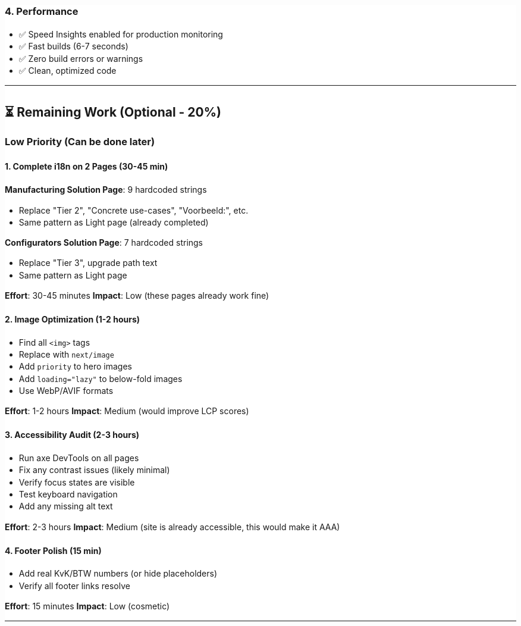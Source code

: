 ### 4. Performance
- ✅ Speed Insights enabled for production monitoring
- ✅ Fast builds (6-7 seconds)
- ✅ Zero build errors or warnings
- ✅ Clean, optimized code

---

## ⏳ Remaining Work (Optional - 20%)

### Low Priority (Can be done later)

#### 1. Complete i18n on 2 Pages (30-45 min)
**Manufacturing Solution Page**: 9 hardcoded strings
- Replace "Tier 2", "Concrete use-cases", "Voorbeeld:", etc.
- Same pattern as Light page (already completed)

**Configurators Solution Page**: 7 hardcoded strings
- Replace "Tier 3", upgrade path text
- Same pattern as Light page

**Effort**: 30-45 minutes
**Impact**: Low (these pages already work fine)

#### 2. Image Optimization (1-2 hours)
- Find all `<img>` tags
- Replace with `next/image`
- Add `priority` to hero images
- Add `loading="lazy"` to below-fold images
- Use WebP/AVIF formats

**Effort**: 1-2 hours
**Impact**: Medium (would improve LCP scores)

#### 3. Accessibility Audit (2-3 hours)
- Run axe DevTools on all pages
- Fix any contrast issues (likely minimal)
- Verify focus states are visible
- Test keyboard navigation
- Add any missing alt text

**Effort**: 2-3 hours
**Impact**: Medium (site is already accessible, this would make it AAA)

#### 4. Footer Polish (15 min)
- Add real KvK/BTW numbers (or hide placeholders)
- Verify all footer links resolve

**Effort**: 15 minutes
**Impact**: Low (cosmetic)

---
